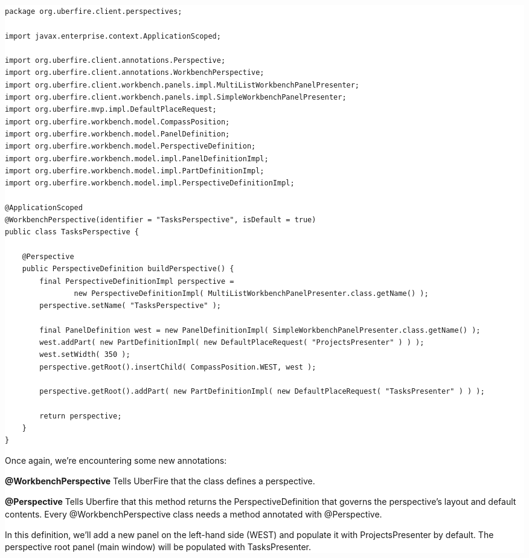 ```
package org.uberfire.client.perspectives;

import javax.enterprise.context.ApplicationScoped;

import org.uberfire.client.annotations.Perspective;
import org.uberfire.client.annotations.WorkbenchPerspective;
import org.uberfire.client.workbench.panels.impl.MultiListWorkbenchPanelPresenter;
import org.uberfire.client.workbench.panels.impl.SimpleWorkbenchPanelPresenter;
import org.uberfire.mvp.impl.DefaultPlaceRequest;
import org.uberfire.workbench.model.CompassPosition;
import org.uberfire.workbench.model.PanelDefinition;
import org.uberfire.workbench.model.PerspectiveDefinition;
import org.uberfire.workbench.model.impl.PanelDefinitionImpl;
import org.uberfire.workbench.model.impl.PartDefinitionImpl;
import org.uberfire.workbench.model.impl.PerspectiveDefinitionImpl;

@ApplicationScoped
@WorkbenchPerspective(identifier = "TasksPerspective", isDefault = true)
public class TasksPerspective {

    @Perspective
    public PerspectiveDefinition buildPerspective() {
        final PerspectiveDefinitionImpl perspective =
                new PerspectiveDefinitionImpl( MultiListWorkbenchPanelPresenter.class.getName() );
        perspective.setName( "TasksPerspective" );

        final PanelDefinition west = new PanelDefinitionImpl( SimpleWorkbenchPanelPresenter.class.getName() );
        west.addPart( new PartDefinitionImpl( new DefaultPlaceRequest( "ProjectsPresenter" ) ) );
        west.setWidth( 350 );
        perspective.getRoot().insertChild( CompassPosition.WEST, west );

        perspective.getRoot().addPart( new PartDefinitionImpl( new DefaultPlaceRequest( "TasksPresenter" ) ) );

        return perspective;
    }
}
```
Once again, we’re encountering some new annotations:

**@WorkbenchPerspective**
Tells UberFire that the class defines a perspective.

**@Perspective**
Tells Uberfire that this method returns the PerspectiveDefinition that governs the perspective’s layout and default contents. Every @WorkbenchPerspective class needs a method annotated with @Perspective.

In this definition, we’ll add a new panel on the left-hand side (WEST) and populate it with ProjectsPresenter by default. The perspective root panel (main window) will be populated with TasksPresenter.
